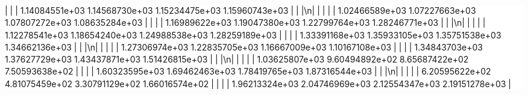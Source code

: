 |               |                      |   1.14084551e+03  1.14568730e+03  1.15234475e+03  1.15960743e+03  |                                                                                                                                                                                                                                                                                                                                                                                                                                                            |                        |\n|    |                          |             |           |   1.02466589e+03  1.07227663e+03  1.07807272e+03  1.08635284e+03  |                                                                                                                                                                                                                                                                                                                                                                                                                                                            |               |                      |   1.16989622e+03  1.19047380e+03  1.22799764e+03  1.28246771e+03  |                                                                                                                                                                                                                                                                                                                                                                                                                                                            |                        |\n|    |                          |             |           |   1.12278541e+03  1.18654240e+03  1.24988538e+03  1.28259189e+03  |                                                                                                                                                                                                                                                                                                                                                                                                                                                            |               |                      |   1.33391168e+03  1.35933105e+03  1.35751538e+03  1.34662136e+03  |                                                                                                                                                                                                                                                                                                                                                                                                                                                            |                        |\n|    |                          |             |           |   1.27306974e+03  1.22835705e+03  1.16667009e+03  1.10167108e+03  |                                                                                                                                                                                                                                                                                                                                                                                                                                                            |               |                      |   1.34843703e+03  1.37627729e+03  1.43437871e+03  1.51426815e+03  |                                                                                                                                                                                                                                                                                                                                                                                                                                                            |                        |\n|    |                          |             |           |   1.03625807e+03  9.60494892e+02  8.65687422e+02  7.50593638e+02  |                                                                                                                                                                                                                                                                                                                                                                                                                                                            |               |                      |   1.60323595e+03  1.69462463e+03  1.78419765e+03  1.87316544e+03  |                                                                                                                                                                                                                                                                                                                                                                                                                                                            |                        |\n|    |                          |             |           |   6.20595622e+02  4.81075459e+02  3.30791129e+02  1.66016574e+02  |                                                                                                                                                                                                                                                                                                                                                                                                                                                            |               |                      |   1.96213324e+03  2.04746969e+03  2.12554347e+03  2.19151278e+03  |